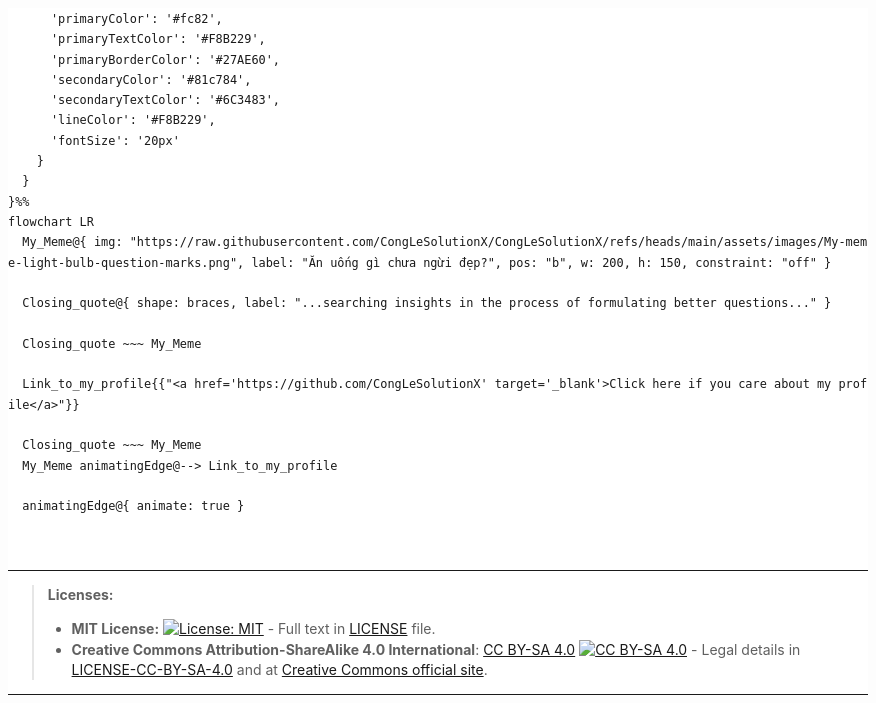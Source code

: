 ```mermaid
      'primaryColor': '#fc82',
      'primaryTextColor': '#F8B229',
      'primaryBorderColor': '#27AE60',
      'secondaryColor': '#81c784',
      'secondaryTextColor': '#6C3483',
      'lineColor': '#F8B229',
      'fontSize': '20px'
    }
  }
}%%
flowchart LR
  My_Meme@{ img: "https://raw.githubusercontent.com/CongLeSolutionX/CongLeSolutionX/refs/heads/main/assets/images/My-meme-light-bulb-question-marks.png", label: "Ăn uống gì chưa ngừi đẹp?", pos: "b", w: 200, h: 150, constraint: "off" }

  Closing_quote@{ shape: braces, label: "...searching insights in the process of formulating better questions..." }
 
  Closing_quote ~~~ My_Meme

  Link_to_my_profile{{"<a href='https://github.com/CongLeSolutionX' target='_blank'>Click here if you care about my profile</a>"}}

  Closing_quote ~~~ My_Meme
  My_Meme animatingEdge@--> Link_to_my_profile
  
  animatingEdge@{ animate: true }



```

---
>**Licenses:**
>
>- **MIT License:**  [![License: MIT](https://img.shields.io/badge/License-MIT-yellow.svg)](LICENSE) - Full text in [LICENSE](LICENSE) file.
>- **Creative Commons Attribution-ShareAlike 4.0 International**: [CC BY-SA 4.0](https://creativecommons.org/licenses/by-sa/4.0/) [![CC BY-SA 4.0](https://licensebuttons.net/l/by-sa/4.0/88x31.png)](https://creativecommons.org/licenses/by-sa/4.0/) - Legal details in [LICENSE-CC-BY-SA-4.0](THE_PAST/LICENSE-CC-BY-SA-4.0) and at [Creative Commons official site](https://creativecommons.org/licenses/by-sa/4.0/).
>
---